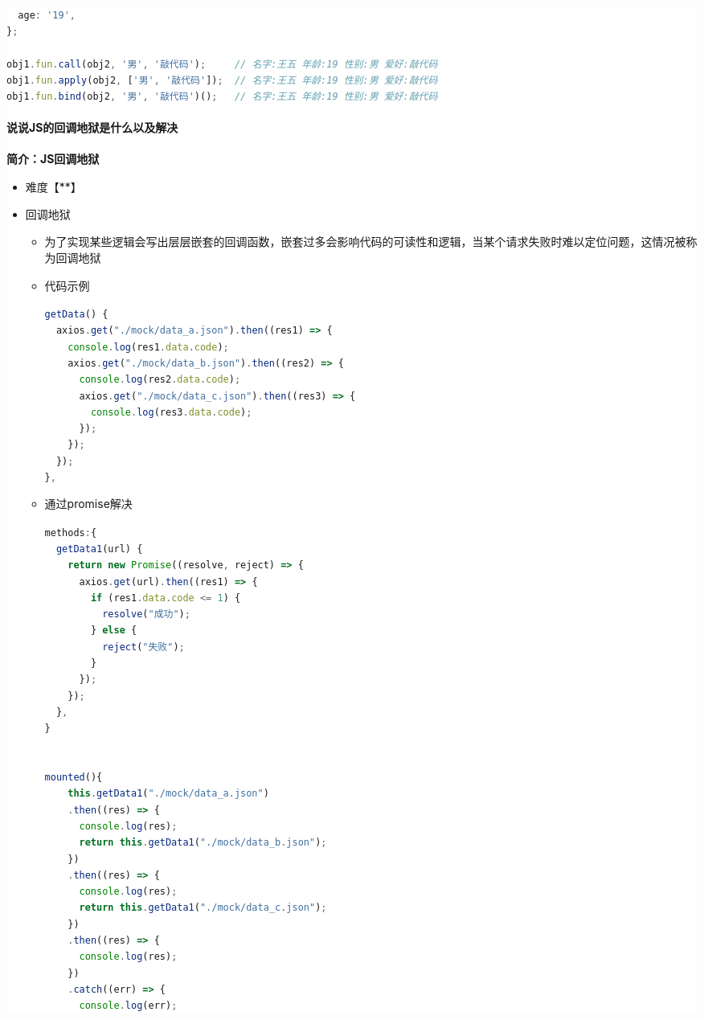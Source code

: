   ```js
    age: '19',
  };
  
  obj1.fun.call(obj2, '男', '敲代码');     // 名字:王五 年龄:19 性别:男 爱好:敲代码
  obj1.fun.apply(obj2, ['男', '敲代码']);  // 名字:王五 年龄:19 性别:男 爱好:敲代码
  obj1.fun.bind(obj2, '男', '敲代码')();   // 名字:王五 年龄:19 性别:男 爱好:敲代码
  ```


#### 说说JS的回调地狱是什么以及解决

**简介：JS回调地狱**

- 难度【**】

- 回调地狱

  - 为了实现某些逻辑会写出层层嵌套的回调函数，嵌套过多会影响代码的可读性和逻辑，当某个请求失败时难以定位问题，这情况被称为回调地狱

  - 代码示例

    ```js
    getData() {
      axios.get("./mock/data_a.json").then((res1) => {
        console.log(res1.data.code);
        axios.get("./mock/data_b.json").then((res2) => {
          console.log(res2.data.code);
          axios.get("./mock/data_c.json").then((res3) => {
            console.log(res3.data.code);
          });
        });
      });
    },
    ```

  - 通过promise解决

    ```js
    methods:{
      getData1(url) {
        return new Promise((resolve, reject) => {
          axios.get(url).then((res1) => {
            if (res1.data.code <= 1) {
              resolve("成功");
            } else {
              reject("失败");
            }
          });
        });
      },
    }
    
    
    mounted(){
    	this.getData1("./mock/data_a.json")
        .then((res) => {
          console.log(res);
          return this.getData1("./mock/data_b.json");
        })
        .then((res) => {
          console.log(res);
          return this.getData1("./mock/data_c.json");
        })
        .then((res) => {
          console.log(res);
        })
        .catch((err) => {
          console.log(err);